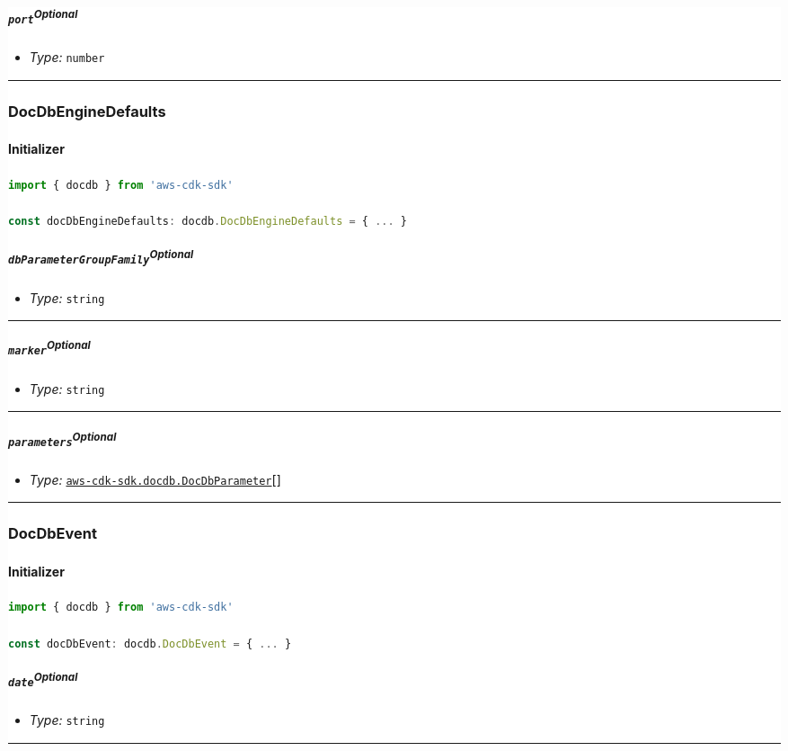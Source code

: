 ##### `port`<sup>Optional</sup> <a name="aws-cdk-sdk.docdb.DocDbEndpoint.property.port"></a>

- *Type:* `number`

---

### DocDbEngineDefaults <a name="aws-cdk-sdk.docdb.DocDbEngineDefaults"></a>

#### Initializer <a name="[object Object].Initializer"></a>

```typescript
import { docdb } from 'aws-cdk-sdk'

const docDbEngineDefaults: docdb.DocDbEngineDefaults = { ... }
```

##### `dbParameterGroupFamily`<sup>Optional</sup> <a name="aws-cdk-sdk.docdb.DocDbEngineDefaults.property.dbParameterGroupFamily"></a>

- *Type:* `string`

---

##### `marker`<sup>Optional</sup> <a name="aws-cdk-sdk.docdb.DocDbEngineDefaults.property.marker"></a>

- *Type:* `string`

---

##### `parameters`<sup>Optional</sup> <a name="aws-cdk-sdk.docdb.DocDbEngineDefaults.property.parameters"></a>

- *Type:* [`aws-cdk-sdk.docdb.DocDbParameter`](#aws-cdk-sdk.docdb.DocDbParameter)[]

---

### DocDbEvent <a name="aws-cdk-sdk.docdb.DocDbEvent"></a>

#### Initializer <a name="[object Object].Initializer"></a>

```typescript
import { docdb } from 'aws-cdk-sdk'

const docDbEvent: docdb.DocDbEvent = { ... }
```

##### `date`<sup>Optional</sup> <a name="aws-cdk-sdk.docdb.DocDbEvent.property.date"></a>

- *Type:* `string`

---
